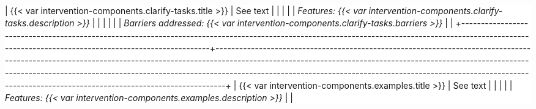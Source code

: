 | {{< var intervention-components.clarify-tasks.title >}}                                                                                                                                                  | See text                                                                                                                                                                                                                                                                                                                                                                                                         |
|                                                                                                                                                                                                          |                                                                                                                                                                                                                                                                                                                                                                                                                  |
| _Features: {{< var intervention-components.clarify-tasks.description >}}_                                                                                                                                |                                                                                                                                                                                                                                                                                                                                                                                                                  |
|                                                                                                                                                                                                          |                                                                                                                                                                                                                                                                                                                                                                                                                  |
| _Barriers addressed: {{< var intervention-components.clarify-tasks.barriers >}}_                                                                                                                         |                                                                                                                                                                                                                                                                                                                                                                                                                  |
+----------------------------------------------------------------------------------------------------------------------------------------------------------------------------------------------------------+------------------------------------------------------------------------------------------------------------------------------------------------------------------------------------------------------------------------------------------------------------------------------------------------------------------------------------------------------------------------------------------------------------------+
| {{< var intervention-components.examples.title >}}                                                                                                                                                       | See text                                                                                                                                                                                                                                                                                                                                                                                                         |
|                                                                                                                                                                                                          |                                                                                                                                                                                                                                                                                                                                                                                                                  |
| _Features: {{< var intervention-components.examples.description >}}_                                                                                                                                     |                                                                                                                                                                                                                                                                                                                                                                                                                  |